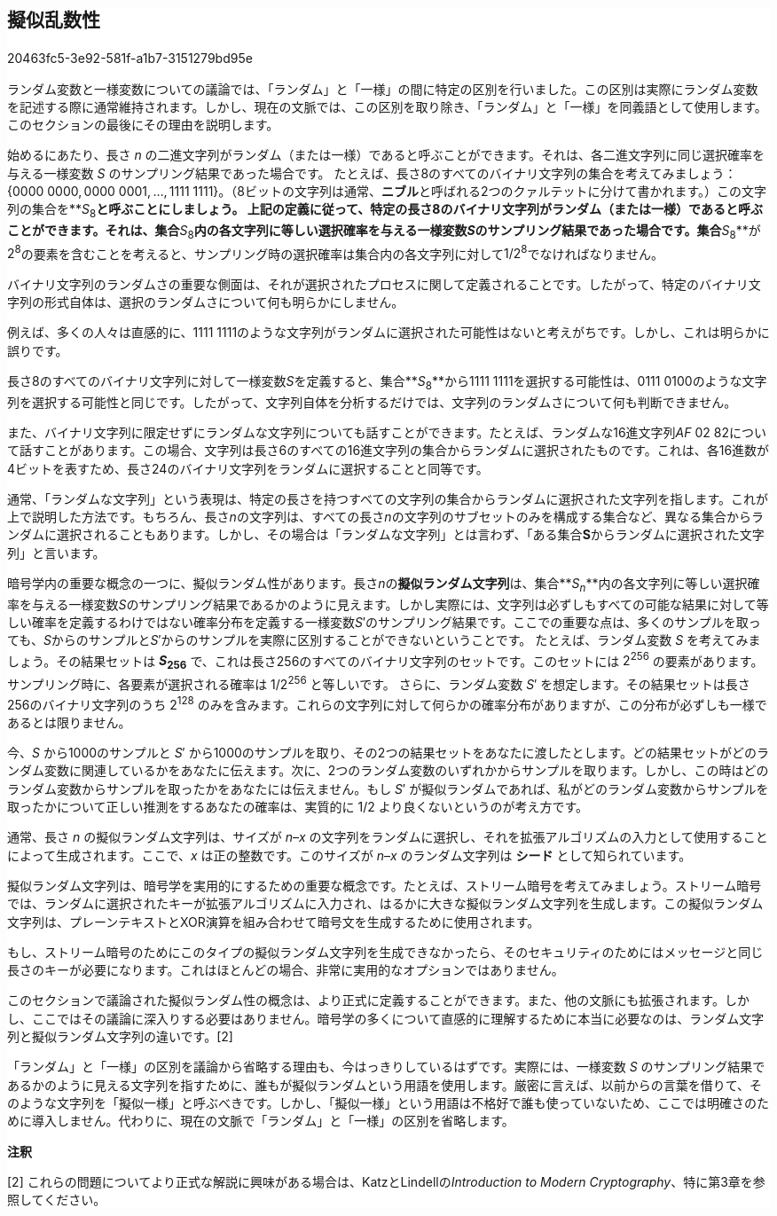 ## 擬似乱数性
<chapterId>20463fc5-3e92-581f-a1b7-3151279bd95e</chapterId>

ランダム変数と一様変数についての議論では、「ランダム」と「一様」の間に特定の区別を行いました。この区別は実際にランダム変数を記述する際に通常維持されます。しかし、現在の文脈では、この区別を取り除き、「ランダム」と「一様」を同義語として使用します。このセクションの最後にその理由を説明します。

始めるにあたり、長さ $n$ の二進文字列がランダム（または一様）であると呼ぶことができます。それは、各二進文字列に同じ選択確率を与える一様変数 $S$ のサンプリング結果であった場合です。
たとえば、長さ8のすべてのバイナリ文字列の集合を考えてみましょう：$\{0000\ 0000, 0000\ 0001, \ldots, 1111\ 1111\}$。（8ビットの文字列は通常、**ニブル**と呼ばれる2つのクァルテットに分けて書かれます。）この文字列の集合を**$S_8$**と呼ぶことにしましょう。
上記の定義に従って、特定の長さ8のバイナリ文字列がランダム（または一様）であると呼ぶことができます。それは、集合**$S_8$**内の各文字列に等しい選択確率を与える一様変数$S$のサンプリング結果であった場合です。集合**$S_8$**が$2^8$の要素を含むことを考えると、サンプリング時の選択確率は集合内の各文字列に対して$1/2^8$でなければなりません。

バイナリ文字列のランダムさの重要な側面は、それが選択されたプロセスに関して定義されることです。したがって、特定のバイナリ文字列の形式自体は、選択のランダムさについて何も明らかにしません。

例えば、多くの人々は直感的に、$1111\ 1111$のような文字列がランダムに選択された可能性はないと考えがちです。しかし、これは明らかに誤りです。

長さ8のすべてのバイナリ文字列に対して一様変数$S$を定義すると、集合**$S_8$**から$1111\ 1111$を選択する可能性は、$0111\ 0100$のような文字列を選択する可能性と同じです。したがって、文字列自体を分析するだけでは、文字列のランダムさについて何も判断できません。

また、バイナリ文字列に限定せずにランダムな文字列についても話すことができます。たとえば、ランダムな16進文字列$AF\ 02\ 82$について話すことがあります。この場合、文字列は長さ6のすべての16進文字列の集合からランダムに選択されたものです。これは、各16進数が4ビットを表すため、長さ24のバイナリ文字列をランダムに選択することと同等です。

通常、「ランダムな文字列」という表現は、特定の長さを持つすべての文字列の集合からランダムに選択された文字列を指します。これが上で説明した方法です。もちろん、長さ$n$の文字列は、すべての長さ$n$の文字列のサブセットのみを構成する集合など、異なる集合からランダムに選択されることもあります。しかし、その場合は「ランダムな文字列」とは言わず、「ある集合**S**からランダムに選択された文字列」と言います。

暗号学内の重要な概念の一つに、擬似ランダム性があります。長さ$n$の**擬似ランダム文字列**は、集合**$S_n$**内の各文字列に等しい選択確率を与える一様変数$S$のサンプリング結果であるかのように見えます。しかし実際には、文字列は必ずしもすべての可能な結果に対して等しい確率を定義するわけではない確率分布を定義する一様変数$S'$のサンプリング結果です。ここでの重要な点は、多くのサンプルを取っても、$S$からのサンプルと$S'$からのサンプルを実際に区別することができないということです。
たとえば、ランダム変数 $S$ を考えてみましょう。その結果セットは **$S_{256}$** で、これは長さ256のすべてのバイナリ文字列のセットです。このセットには $2^{256}$ の要素があります。サンプリング時に、各要素が選択される確率は $1/2^{256}$ と等しいです。
さらに、ランダム変数 $S'$ を想定します。その結果セットは長さ256のバイナリ文字列のうち $2^{128}$ のみを含みます。これらの文字列に対して何らかの確率分布がありますが、この分布が必ずしも一様であるとは限りません。

今、$S$ から1000のサンプルと $S'$ から1000のサンプルを取り、その2つの結果セットをあなたに渡したとします。どの結果セットがどのランダム変数に関連しているかをあなたに伝えます。次に、2つのランダム変数のいずれかからサンプルを取ります。しかし、この時はどのランダム変数からサンプルを取ったかをあなたには伝えません。もし $S'$ が擬似ランダムであれば、私がどのランダム変数からサンプルを取ったかについて正しい推測をするあなたの確率は、実質的に $1/2$ より良くないというのが考え方です。

通常、長さ $n$ の擬似ランダム文字列は、サイズが $n – x$ の文字列をランダムに選択し、それを拡張アルゴリズムの入力として使用することによって生成されます。ここで、$x$ は正の整数です。このサイズが $n – x$ のランダム文字列は **シード** として知られています。

擬似ランダム文字列は、暗号学を実用的にするための重要な概念です。たとえば、ストリーム暗号を考えてみましょう。ストリーム暗号では、ランダムに選択されたキーが拡張アルゴリズムに入力され、はるかに大きな擬似ランダム文字列を生成します。この擬似ランダム文字列は、プレーンテキストとXOR演算を組み合わせて暗号文を生成するために使用されます。

もし、ストリーム暗号のためにこのタイプの擬似ランダム文字列を生成できなかったら、そのセキュリティのためにはメッセージと同じ長さのキーが必要になります。これはほとんどの場合、非常に実用的なオプションではありません。

このセクションで議論された擬似ランダム性の概念は、より正式に定義することができます。また、他の文脈にも拡張されます。しかし、ここではその議論に深入りする必要はありません。暗号学の多くについて直感的に理解するために本当に必要なのは、ランダム文字列と擬似ランダム文字列の違いです。[2]

「ランダム」と「一様」の区別を議論から省略する理由も、今はっきりしているはずです。実際には、一様変数 $S$ のサンプリング結果であるかのように見える文字列を指すために、誰もが擬似ランダムという用語を使用します。厳密に言えば、以前からの言葉を借りて、そのような文字列を「擬似一様」と呼ぶべきです。しかし、「擬似一様」という用語は不格好で誰も使っていないため、ここでは明確さのために導入しません。代わりに、現在の文脈で「ランダム」と「一様」の区別を省略します。

**注釈**

[2] これらの問題についてより正式な解説に興味がある場合は、KatzとLindellの*Introduction to Modern Cryptography*、特に第3章を参照してください。
